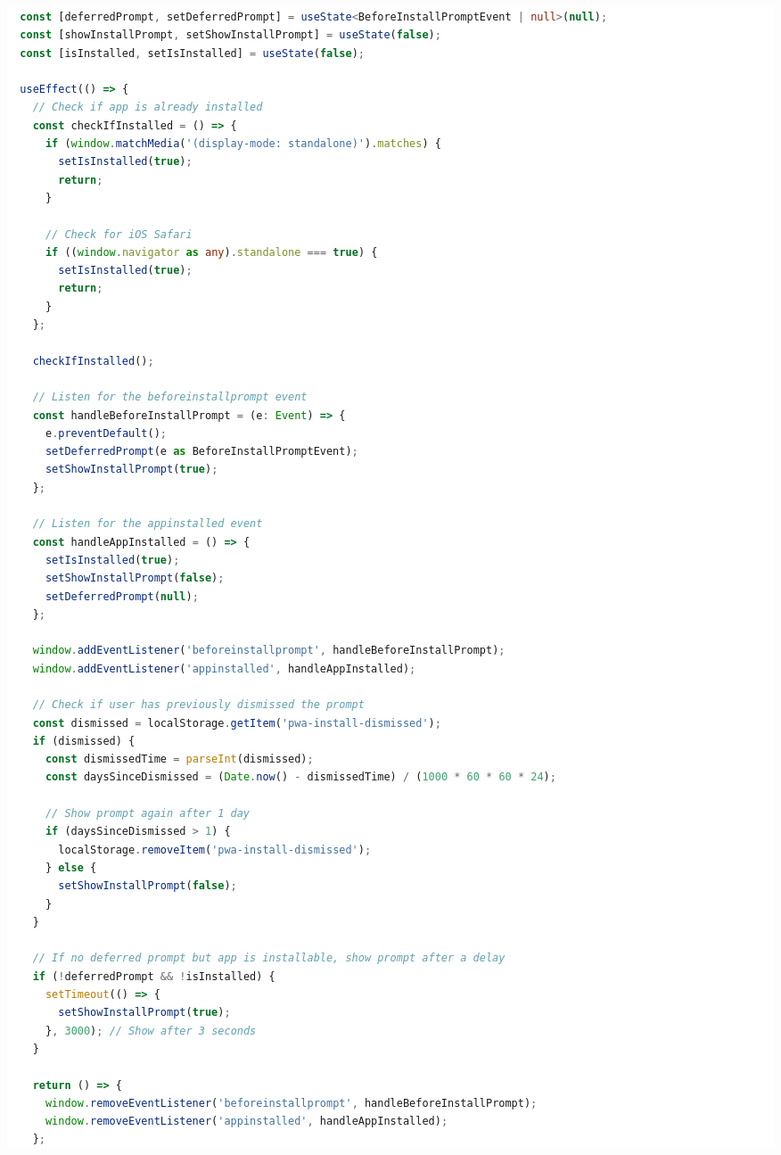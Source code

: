 ```typescript
  const [deferredPrompt, setDeferredPrompt] = useState<BeforeInstallPromptEvent | null>(null);
  const [showInstallPrompt, setShowInstallPrompt] = useState(false);
  const [isInstalled, setIsInstalled] = useState(false);

  useEffect(() => {
    // Check if app is already installed
    const checkIfInstalled = () => {
      if (window.matchMedia('(display-mode: standalone)').matches) {
        setIsInstalled(true);
        return;
      }
      
      // Check for iOS Safari
      if ((window.navigator as any).standalone === true) {
        setIsInstalled(true);
        return;
      }
    };

    checkIfInstalled();

    // Listen for the beforeinstallprompt event
    const handleBeforeInstallPrompt = (e: Event) => {
      e.preventDefault();
      setDeferredPrompt(e as BeforeInstallPromptEvent);
      setShowInstallPrompt(true);
    };

    // Listen for the appinstalled event
    const handleAppInstalled = () => {
      setIsInstalled(true);
      setShowInstallPrompt(false);
      setDeferredPrompt(null);
    };

    window.addEventListener('beforeinstallprompt', handleBeforeInstallPrompt);
    window.addEventListener('appinstalled', handleAppInstalled);

    // Check if user has previously dismissed the prompt
    const dismissed = localStorage.getItem('pwa-install-dismissed');
    if (dismissed) {
      const dismissedTime = parseInt(dismissed);
      const daysSinceDismissed = (Date.now() - dismissedTime) / (1000 * 60 * 60 * 24);
      
      // Show prompt again after 1 day
      if (daysSinceDismissed > 1) {
        localStorage.removeItem('pwa-install-dismissed');
      } else {
        setShowInstallPrompt(false);
      }
    }

    // If no deferred prompt but app is installable, show prompt after a delay
    if (!deferredPrompt && !isInstalled) {
      setTimeout(() => {
        setShowInstallPrompt(true);
      }, 3000); // Show after 3 seconds
    }

    return () => {
      window.removeEventListener('beforeinstallprompt', handleBeforeInstallPrompt);
      window.removeEventListener('appinstalled', handleAppInstalled);
    };
```